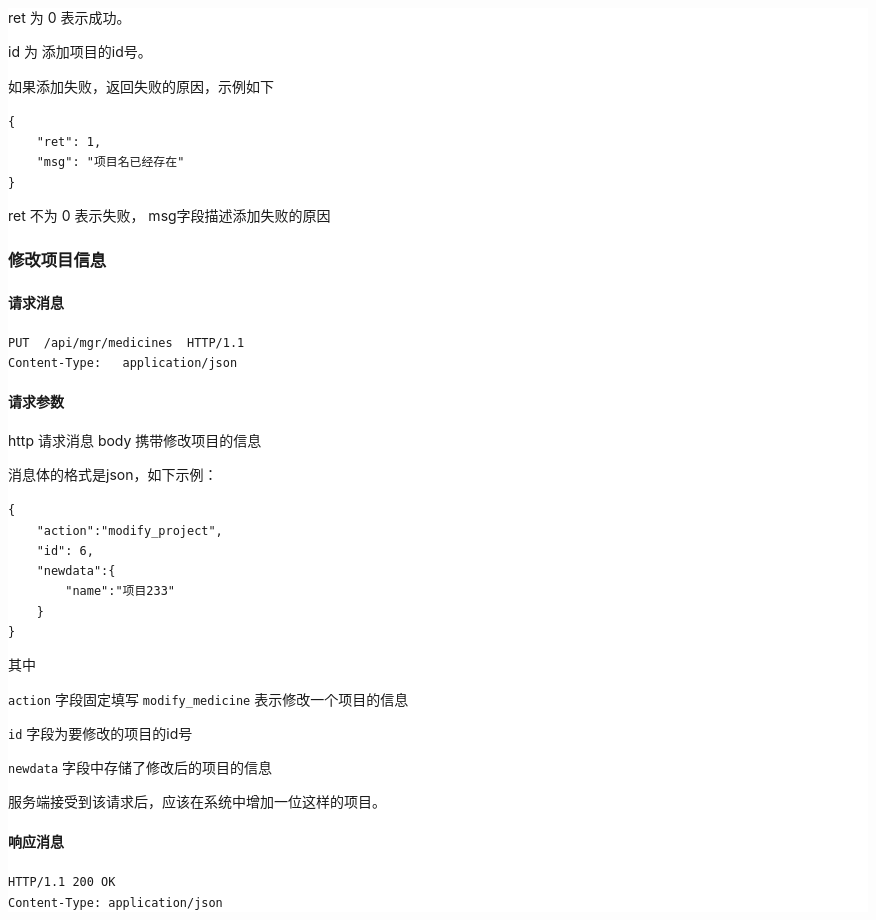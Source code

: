ret 为 0 表示成功。

id 为 添加项目的id号。

如果添加失败，返回失败的原因，示例如下

```
{
    "ret": 1,    
    "msg": "项目名已经存在"
}
```

ret 不为 0 表示失败， msg字段描述添加失败的原因



### 修改项目信息

#### 请求消息

```
PUT  /api/mgr/medicines  HTTP/1.1
Content-Type:   application/json
```

#### 请求参数

http 请求消息 body 携带修改项目的信息

消息体的格式是json，如下示例：

```
{
    "action":"modify_project",
    "id": 6,
    "newdata":{
        "name":"项目233"
    }
}
```

其中

`action` 字段固定填写 `modify_medicine` 表示修改一个项目的信息

`id` 字段为要修改的项目的id号

`newdata` 字段中存储了修改后的项目的信息

服务端接受到该请求后，应该在系统中增加一位这样的项目。



#### 响应消息

```
HTTP/1.1 200 OK
Content-Type: application/json
```
